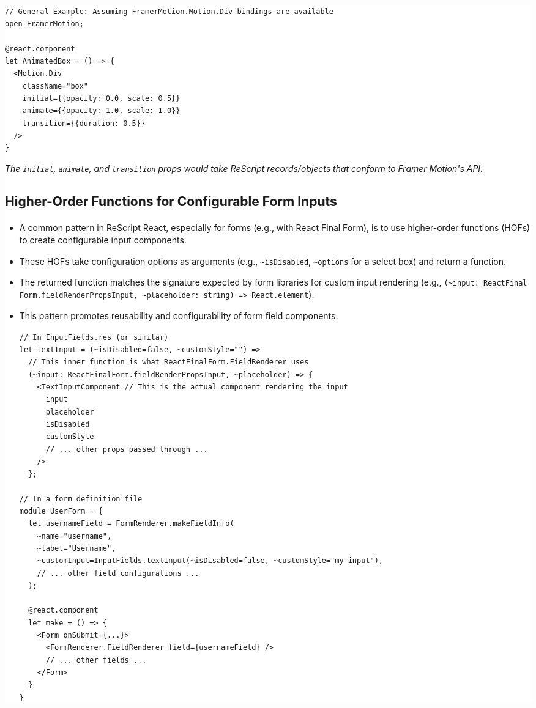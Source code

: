   ```rescript
  // General Example: Assuming FramerMotion.Motion.Div bindings are available
  open FramerMotion;

  @react.component
  let AnimatedBox = () => {
    <Motion.Div
      className="box"
      initial={{opacity: 0.0, scale: 0.5}}
      animate={{opacity: 1.0, scale: 1.0}}
      transition={{duration: 0.5}}
    />
  }
  ```

  _The `initial`, `animate`, and `transition` props would take ReScript records/objects that conform to Framer Motion's API._

## Higher-Order Functions for Configurable Form Inputs

- A common pattern in ReScript React, especially for forms (e.g., with React Final Form), is to use higher-order functions (HOFs) to create configurable input components.
- These HOFs take configuration options as arguments (e.g., `~isDisabled`, `~options` for a select box) and return a function.
- The returned function matches the signature expected by form libraries for custom input rendering (e.g., `(~input: ReactFinalForm.fieldRenderPropsInput, ~placeholder: string) => React.element`).
- This pattern promotes reusability and configurability of form field components.

  ```rescript
  // In InputFields.res (or similar)
  let textInput = (~isDisabled=false, ~customStyle="") =>
    // This inner function is what ReactFinalForm.FieldRenderer uses
    (~input: ReactFinalForm.fieldRenderPropsInput, ~placeholder) => {
      <TextInputComponent // This is the actual component rendering the input
        input
        placeholder
        isDisabled
        customStyle
        // ... other props passed through ...
      />
    };

  // In a form definition file
  module UserForm = {
    let usernameField = FormRenderer.makeFieldInfo(
      ~name="username",
      ~label="Username",
      ~customInput=InputFields.textInput(~isDisabled=false, ~customStyle="my-input"),
      // ... other field configurations ...
    );

    @react.component
    let make = () => {
      <Form onSubmit={...}>
        <FormRenderer.FieldRenderer field={usernameField} />
        // ... other fields ...
      </Form>
    }
  }
  ```
